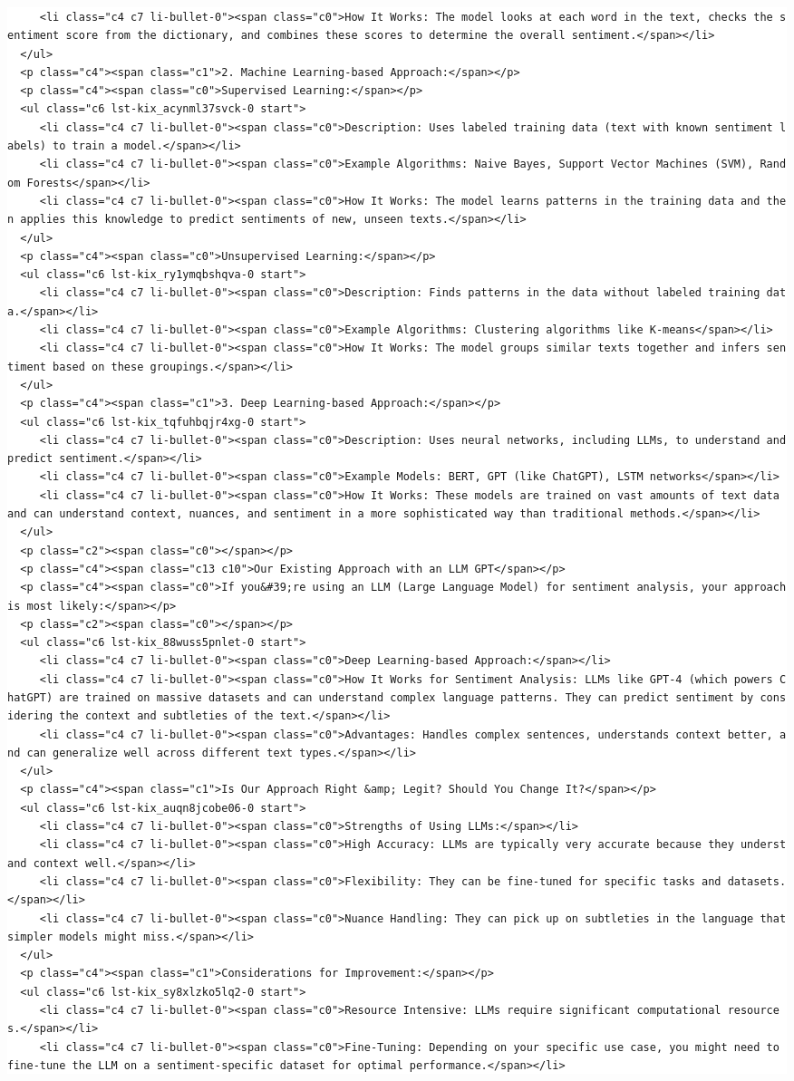          <li class="c4 c7 li-bullet-0"><span class="c0">How It Works: The model looks at each word in the text, checks the sentiment score from the dictionary, and combines these scores to determine the overall sentiment.</span></li>
      </ul>
      <p class="c4"><span class="c1">2. Machine Learning-based Approach:</span></p>
      <p class="c4"><span class="c0">Supervised Learning:</span></p>
      <ul class="c6 lst-kix_acynml37svck-0 start">
         <li class="c4 c7 li-bullet-0"><span class="c0">Description: Uses labeled training data (text with known sentiment labels) to train a model.</span></li>
         <li class="c4 c7 li-bullet-0"><span class="c0">Example Algorithms: Naive Bayes, Support Vector Machines (SVM), Random Forests</span></li>
         <li class="c4 c7 li-bullet-0"><span class="c0">How It Works: The model learns patterns in the training data and then applies this knowledge to predict sentiments of new, unseen texts.</span></li>
      </ul>
      <p class="c4"><span class="c0">Unsupervised Learning:</span></p>
      <ul class="c6 lst-kix_ry1ymqbshqva-0 start">
         <li class="c4 c7 li-bullet-0"><span class="c0">Description: Finds patterns in the data without labeled training data.</span></li>
         <li class="c4 c7 li-bullet-0"><span class="c0">Example Algorithms: Clustering algorithms like K-means</span></li>
         <li class="c4 c7 li-bullet-0"><span class="c0">How It Works: The model groups similar texts together and infers sentiment based on these groupings.</span></li>
      </ul>
      <p class="c4"><span class="c1">3. Deep Learning-based Approach:</span></p>
      <ul class="c6 lst-kix_tqfuhbqjr4xg-0 start">
         <li class="c4 c7 li-bullet-0"><span class="c0">Description: Uses neural networks, including LLMs, to understand and predict sentiment.</span></li>
         <li class="c4 c7 li-bullet-0"><span class="c0">Example Models: BERT, GPT (like ChatGPT), LSTM networks</span></li>
         <li class="c4 c7 li-bullet-0"><span class="c0">How It Works: These models are trained on vast amounts of text data and can understand context, nuances, and sentiment in a more sophisticated way than traditional methods.</span></li>
      </ul>
      <p class="c2"><span class="c0"></span></p>
      <p class="c4"><span class="c13 c10">Our Existing Approach with an LLM GPT</span></p>
      <p class="c4"><span class="c0">If you&#39;re using an LLM (Large Language Model) for sentiment analysis, your approach is most likely:</span></p>
      <p class="c2"><span class="c0"></span></p>
      <ul class="c6 lst-kix_88wuss5pnlet-0 start">
         <li class="c4 c7 li-bullet-0"><span class="c0">Deep Learning-based Approach:</span></li>
         <li class="c4 c7 li-bullet-0"><span class="c0">How It Works for Sentiment Analysis: LLMs like GPT-4 (which powers ChatGPT) are trained on massive datasets and can understand complex language patterns. They can predict sentiment by considering the context and subtleties of the text.</span></li>
         <li class="c4 c7 li-bullet-0"><span class="c0">Advantages: Handles complex sentences, understands context better, and can generalize well across different text types.</span></li>
      </ul>
      <p class="c4"><span class="c1">Is Our Approach Right &amp; Legit? Should You Change It?</span></p>
      <ul class="c6 lst-kix_auqn8jcobe06-0 start">
         <li class="c4 c7 li-bullet-0"><span class="c0">Strengths of Using LLMs:</span></li>
         <li class="c4 c7 li-bullet-0"><span class="c0">High Accuracy: LLMs are typically very accurate because they understand context well.</span></li>
         <li class="c4 c7 li-bullet-0"><span class="c0">Flexibility: They can be fine-tuned for specific tasks and datasets.</span></li>
         <li class="c4 c7 li-bullet-0"><span class="c0">Nuance Handling: They can pick up on subtleties in the language that simpler models might miss.</span></li>
      </ul>
      <p class="c4"><span class="c1">Considerations for Improvement:</span></p>
      <ul class="c6 lst-kix_sy8xlzko5lq2-0 start">
         <li class="c4 c7 li-bullet-0"><span class="c0">Resource Intensive: LLMs require significant computational resources.</span></li>
         <li class="c4 c7 li-bullet-0"><span class="c0">Fine-Tuning: Depending on your specific use case, you might need to fine-tune the LLM on a sentiment-specific dataset for optimal performance.</span></li>